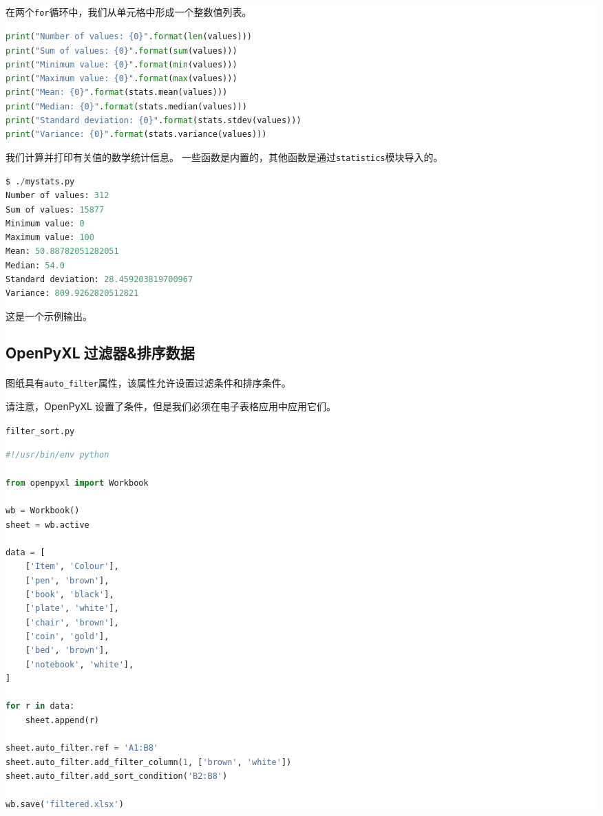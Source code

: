 在两个`for`循环中，我们从单元格中形成一个整数值列表。

```py
print("Number of values: {0}".format(len(values)))
print("Sum of values: {0}".format(sum(values)))
print("Minimum value: {0}".format(min(values)))
print("Maximum value: {0}".format(max(values)))
print("Mean: {0}".format(stats.mean(values)))
print("Median: {0}".format(stats.median(values)))
print("Standard deviation: {0}".format(stats.stdev(values)))
print("Variance: {0}".format(stats.variance(values)))

```

我们计算并打印有关值的数学统计信息。 一些函数是内置的，其他函数是通过`statistics`模块导入的。

```py
$ ./mystats.py 
Number of values: 312
Sum of values: 15877
Minimum value: 0
Maximum value: 100
Mean: 50.88782051282051
Median: 54.0
Standard deviation: 28.459203819700967
Variance: 809.9262820512821

```

这是一个示例输出。

## OpenPyXL 过滤器&排序数据

图纸具有`auto_filter`属性，该属性允许设置过滤条件和排序条件。

请注意，OpenPyXL 设置了条件，但是我们必须在电子表格应用中应用它们。

`filter_sort.py`

```py
#!/usr/bin/env python

from openpyxl import Workbook

wb = Workbook()
sheet = wb.active

data = [
    ['Item', 'Colour'],
    ['pen', 'brown'],
    ['book', 'black'],
    ['plate', 'white'],
    ['chair', 'brown'],
    ['coin', 'gold'],
    ['bed', 'brown'],
    ['notebook', 'white'],
]

for r in data:
    sheet.append(r)

sheet.auto_filter.ref = 'A1:B8'
sheet.auto_filter.add_filter_column(1, ['brown', 'white'])
sheet.auto_filter.add_sort_condition('B2:B8')

wb.save('filtered.xlsx')

```